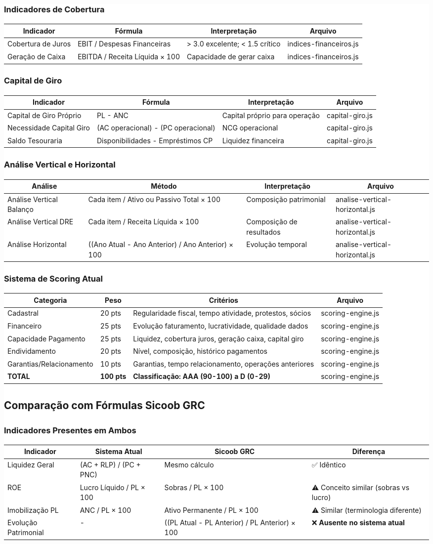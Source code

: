 ### Indicadores de Cobertura

| **Indicador**      | **Fórmula**                    | **Interpretação**              | **Arquivo**            |
| ------------------ | ------------------------------ | ------------------------------ | ---------------------- |
| Cobertura de Juros | EBIT / Despesas Financeiras    | > 3.0 excelente; < 1.5 crítico | indices-financeiros.js |
| Geração de Caixa   | EBITDA / Receita Líquida × 100 | Capacidade de gerar caixa      | indices-financeiros.js |

### Capital de Giro

| **Indicador**            | **Fórmula**                         | **Interpretação**             | **Arquivo**     |
| ------------------------ | ----------------------------------- | ----------------------------- | --------------- |
| Capital de Giro Próprio  | PL - ANC                            | Capital próprio para operação | capital-giro.js |
| Necessidade Capital Giro | (AC operacional) - (PC operacional) | NCG operacional               | capital-giro.js |
| Saldo Tesouraria         | Disponibilidades - Empréstimos CP   | Liquidez financeira           | capital-giro.js |

### Análise Vertical e Horizontal

| **Análise**              | **Método**                                        | **Interpretação**        | **Arquivo**                    |
| ------------------------ | ------------------------------------------------- | ------------------------ | ------------------------------ |
| Análise Vertical Balanço | Cada item / Ativo ou Passivo Total × 100          | Composição patrimonial   | analise-vertical-horizontal.js |
| Análise Vertical DRE     | Cada item / Receita Líquida × 100                 | Composição de resultados | analise-vertical-horizontal.js |
| Análise Horizontal       | ((Ano Atual - Ano Anterior) / Ano Anterior) × 100 | Evolução temporal        | analise-vertical-horizontal.js |

### Sistema de Scoring Atual

| **Categoria**            | **Peso**    | **Critérios**                                           | **Arquivo**       |
| ------------------------ | ----------- | ------------------------------------------------------- | ----------------- |
| Cadastral                | 20 pts      | Regularidade fiscal, tempo atividade, protestos, sócios | scoring-engine.js |
| Financeiro               | 25 pts      | Evolução faturamento, lucratividade, qualidade dados    | scoring-engine.js |
| Capacidade Pagamento     | 25 pts      | Liquidez, cobertura juros, geração caixa, capital giro  | scoring-engine.js |
| Endividamento            | 20 pts      | Nível, composição, histórico pagamentos                 | scoring-engine.js |
| Garantias/Relacionamento | 10 pts      | Garantias, tempo relacionamento, operações anteriores   | scoring-engine.js |
| **TOTAL**                | **100 pts** | **Classificação: AAA (90-100) a D (0-29)**              | scoring-engine.js |

## Comparação com Fórmulas Sicoob GRC

### Indicadores Presentes em Ambos

| **Indicador**        | **Sistema Atual**        | **Sicoob GRC**                                 | **Diferença**                         |
| -------------------- | ------------------------ | ---------------------------------------------- | ------------------------------------- |
| Liquidez Geral       | (AC + RLP) / (PC + PNC)  | Mesmo cálculo                                  | ✅ Idêntico                            |
| ROE                  | Lucro Líquido / PL × 100 | Sobras / PL × 100                              | ⚠️ Conceito similar (sobras vs lucro) |
| Imobilização PL      | ANC / PL × 100           | Ativo Permanente / PL × 100                    | ⚠️ Similar (terminologia diferente)   |
| Evolução Patrimonial | -                        | ((PL Atual - PL Anterior) / PL Anterior) × 100 | ❌ **Ausente no sistema atual**        |
